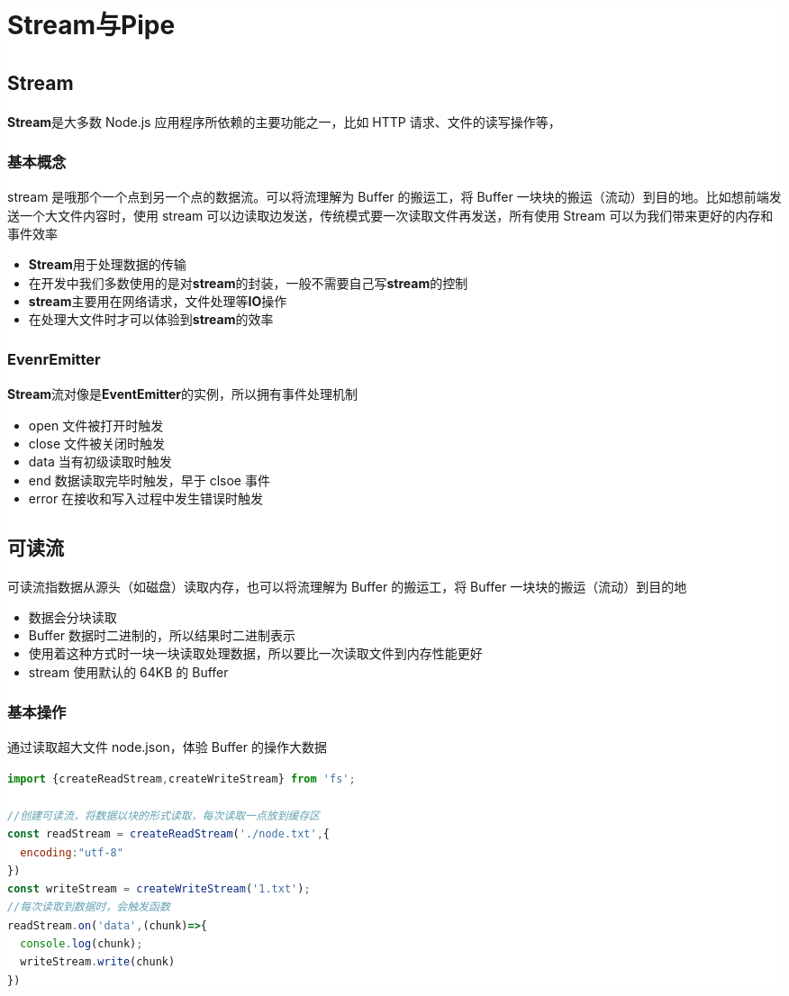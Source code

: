 # Stream与Pipe

## Stream

**Stream**是大多数 Node.js 应用程序所依赖的主要功能之一，比如 HTTP 请求、文件的读写操作等，

### 基本概念

stream 是哦那个一个点到另一个点的数据流。可以将流理解为 Buffer 的搬运工，将 Buffer 一块块的搬运（流动）到目的地。比如想前端发送一个大文件内容时，使用 stream 可以边读取边发送，传统模式要一次读取文件再发送，所有使用 Stream 可以为我们带来更好的内存和事件效率

- **Stream**用于处理数据的传输
- 在开发中我们多数使用的是对**stream**的封装，一般不需要自己写**stream**的控制
- **stream**主要用在网络请求，文件处理等**IO**操作
- 在处理大文件时才可以体验到**stream**的效率

### EvenrEmitter

**Stream**流对像是**EventEmitter**的实例，所以拥有事件处理机制

- open 文件被打开时触发
- close 文件被关闭时触发
- data 当有初级读取时触发
- end 数据读取完毕时触发，早于 clsoe 事件
- error 在接收和写入过程中发生错误时触发

## 可读流

可读流指数据从源头（如磁盘）读取内存，也可以将流理解为 Buffer 的搬运工，将 Buffer 一块块的搬运（流动）到目的地

- 数据会分块读取
- Buffer 数据时二进制的，所以结果时二进制表示
- 使用着这种方式时一块一块读取处理数据，所以要比一次读取文件到内存性能更好
- stream 使用默认的 64KB 的 Buffer

### 基本操作

通过读取超大文件 node.json，体验 Buffer 的操作大数据

```js
import {createReadStream,createWriteStream} from 'fs';

//创建可读流，将数据以块的形式读取，每次读取一点放到缓存区
const readStream = createReadStream('./node.txt',{
  encoding:"utf-8"
})
const writeStream = createWriteStream('1.txt');
//每次读取到数据时，会触发函数
readStream.on('data',(chunk)=>{
  console.log(chunk);
  writeStream.write(chunk)
})
```
